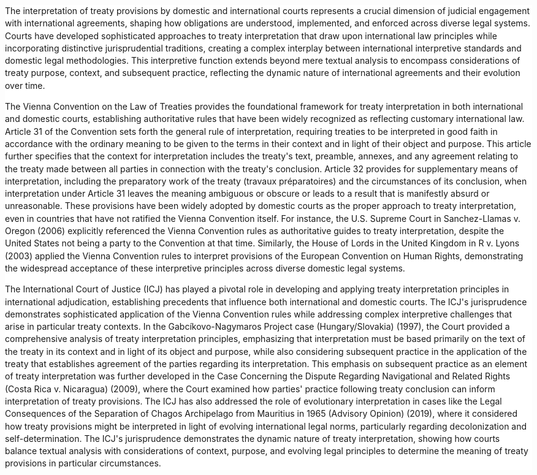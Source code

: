 The interpretation of treaty provisions by domestic and international courts represents a crucial dimension of judicial engagement with international agreements, shaping how obligations are understood, implemented, and enforced across diverse legal systems. Courts have developed sophisticated approaches to treaty interpretation that draw upon international law principles while incorporating distinctive jurisprudential traditions, creating a complex interplay between international interpretive standards and domestic legal methodologies. This interpretive function extends beyond mere textual analysis to encompass considerations of treaty purpose, context, and subsequent practice, reflecting the dynamic nature of international agreements and their evolution over time.

The Vienna Convention on the Law of Treaties provides the foundational framework for treaty interpretation in both international and domestic courts, establishing authoritative rules that have been widely recognized as reflecting customary international law. Article 31 of the Convention sets forth the general rule of interpretation, requiring treaties to be interpreted in good faith in accordance with the ordinary meaning to be given to the terms in their context and in light of their object and purpose. This article further specifies that the context for interpretation includes the treaty's text, preamble, annexes, and any agreement relating to the treaty made between all parties in connection with the treaty's conclusion. Article 32 provides for supplementary means of interpretation, including the preparatory work of the treaty (travaux préparatoires) and the circumstances of its conclusion, when interpretation under Article 31 leaves the meaning ambiguous or obscure or leads to a result that is manifestly absurd or unreasonable. These provisions have been widely adopted by domestic courts as the proper approach to treaty interpretation, even in countries that have not ratified the Vienna Convention itself. For instance, the U.S. Supreme Court in Sanchez-Llamas v. Oregon (2006) explicitly referenced the Vienna Convention rules as authoritative guides to treaty interpretation, despite the United States not being a party to the Convention at that time. Similarly, the House of Lords in the United Kingdom in R v. Lyons (2003) applied the Vienna Convention rules to interpret provisions of the European Convention on Human Rights, demonstrating the widespread acceptance of these interpretive principles across diverse domestic legal systems.

The International Court of Justice (ICJ) has played a pivotal role in developing and applying treaty interpretation principles in international adjudication, establishing precedents that influence both international and domestic courts. The ICJ's jurisprudence demonstrates sophisticated application of the Vienna Convention rules while addressing complex interpretive challenges that arise in particular treaty contexts. In the Gabcíkovo-Nagymaros Project case (Hungary/Slovakia) (1997), the Court provided a comprehensive analysis of treaty interpretation principles, emphasizing that interpretation must be based primarily on the text of the treaty in its context and in light of its object and purpose, while also considering subsequent practice in the application of the treaty that establishes agreement of the parties regarding its interpretation. This emphasis on subsequent practice as an element of treaty interpretation was further developed in the Case Concerning the Dispute Regarding Navigational and Related Rights (Costa Rica v. Nicaragua) (2009), where the Court examined how parties' practice following treaty conclusion can inform interpretation of treaty provisions. The ICJ has also addressed the role of evolutionary interpretation in cases like the Legal Consequences of the Separation of Chagos Archipelago from Mauritius in 1965 (Advisory Opinion) (2019), where it considered how treaty provisions might be interpreted in light of evolving international legal norms, particularly regarding decolonization and self-determination. The ICJ's jurisprudence demonstrates the dynamic nature of treaty interpretation, showing how courts balance textual analysis with considerations of context, purpose, and evolving legal principles to determine the meaning of treaty provisions in particular circumstances.
